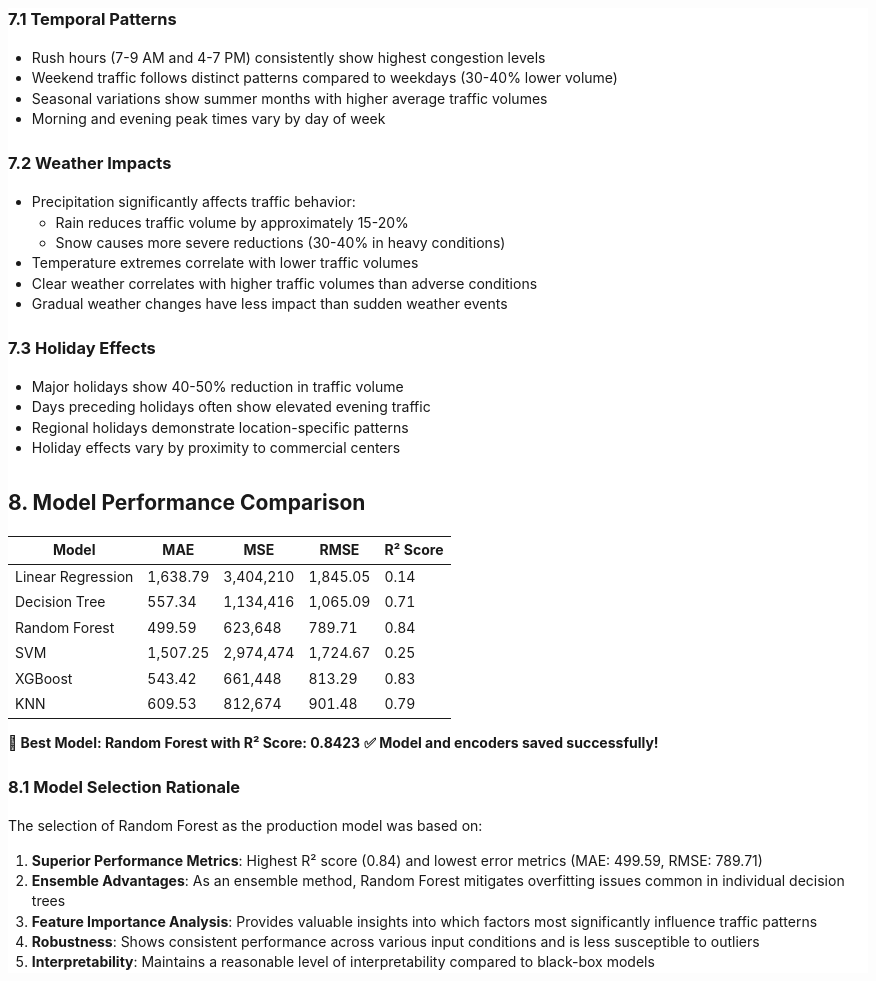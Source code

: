 ### 7.1 Temporal Patterns

- Rush hours (7-9 AM and 4-7 PM) consistently show highest congestion levels
- Weekend traffic follows distinct patterns compared to weekdays (30-40% lower volume)
- Seasonal variations show summer months with higher average traffic volumes
- Morning and evening peak times vary by day of week

### 7.2 Weather Impacts

- Precipitation significantly affects traffic behavior:
  - Rain reduces traffic volume by approximately 15-20%
  - Snow causes more severe reductions (30-40% in heavy conditions)
- Temperature extremes correlate with lower traffic volumes
- Clear weather correlates with higher traffic volumes than adverse conditions
- Gradual weather changes have less impact than sudden weather events

### 7.3 Holiday Effects

- Major holidays show 40-50% reduction in traffic volume
- Days preceding holidays often show elevated evening traffic
- Regional holidays demonstrate location-specific patterns
- Holiday effects vary by proximity to commercial centers

## 8. Model Performance Comparison

| Model | MAE | MSE | RMSE | R² Score |
|-------|-----|-----|------|----------|
| Linear Regression | 1,638.79 | 3,404,210 | 1,845.05 | 0.14 |
| Decision Tree | 557.34 | 1,134,416 | 1,065.09 | 0.71 |
| Random Forest | 499.59 | 623,648 | 789.71 | 0.84 |
| SVM | 1,507.25 | 2,974,474 | 1,724.67 | 0.25 |
| XGBoost | 543.42 | 661,448 | 813.29 | 0.83 |
| KNN | 609.53 | 812,674 | 901.48 | 0.79 |

**🎯 Best Model: Random Forest with R² Score: 0.8423**
**✅ Model and encoders saved successfully!**

### 8.1 Model Selection Rationale

The selection of Random Forest as the production model was based on:

1. **Superior Performance Metrics**: Highest R² score (0.84) and lowest error metrics (MAE: 499.59, RMSE: 789.71)
2. **Ensemble Advantages**: As an ensemble method, Random Forest mitigates overfitting issues common in individual decision trees
3. **Feature Importance Analysis**: Provides valuable insights into which factors most significantly influence traffic patterns
4. **Robustness**: Shows consistent performance across various input conditions and is less susceptible to outliers
5. **Interpretability**: Maintains a reasonable level of interpretability compared to black-box models
